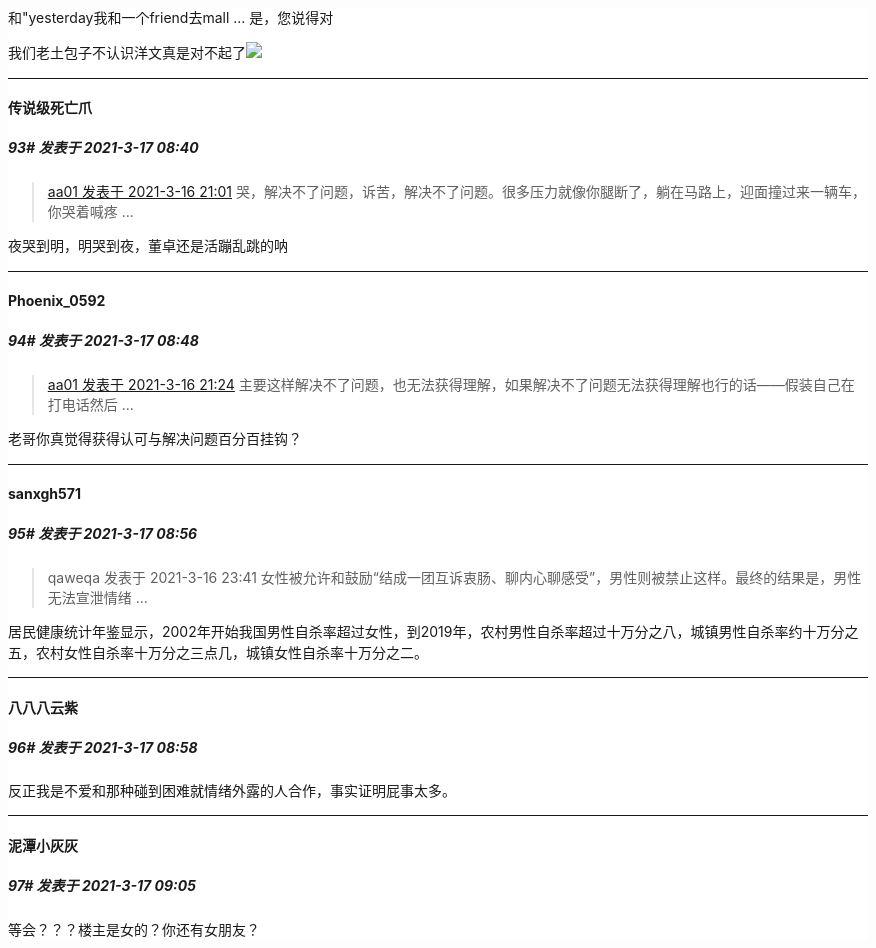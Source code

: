 和"yesterday我和一个friend去mall ...</blockquote>
是，您说得对

我们老土包子不认识洋文真是对不起了<img src="https://static.saraba1st.com/image/smiley/face2017/078.png" referrerpolicy="no-referrer">


-----

####  传说级死亡爪  
##### 93#       发表于 2021-3-17 08:40


<blockquote><a href="httphttps://bbs.saraba1st.com/2b/forum.php?mod=redirect&amp;goto=findpost&amp;pid=50646029&amp;ptid=1993496" target="_blank">aa01 发表于 2021-3-16 21:01</a>
哭，解决不了问题，诉苦，解决不了问题。很多压力就像你腿断了，躺在马路上，迎面撞过来一辆车，你哭着喊疼 ...</blockquote>
夜哭到明，明哭到夜，董卓还是活蹦乱跳的呐


-----

####  Phoenix_0592  
##### 94#       发表于 2021-3-17 08:48


<blockquote><a href="httphttps://bbs.saraba1st.com/2b/forum.php?mod=redirect&amp;goto=findpost&amp;pid=50646245&amp;ptid=1993496" target="_blank">aa01 发表于 2021-3-16 21:24</a>
主要这样解决不了问题，也无法获得理解，如果解决不了问题无法获得理解也行的话——假装自己在打电话然后 ...</blockquote>
老哥你真觉得获得认可与解决问题百分百挂钩？


-----

####  sanxgh571  
##### 95#       发表于 2021-3-17 08:56


<blockquote>qaweqa 发表于 2021-3-16 23:41
女性被允许和鼓励“结成一团互诉衷肠、聊内心聊感受”，男性则被禁止这样。最终的结果是，男性无法宣泄情绪 ...</blockquote>
居民健康统计年鉴显示，2002年开始我国男性自杀率超过女性，到2019年，农村男性自杀率超过十万分之八，城镇男性自杀率约十万分之五，农村女性自杀率十万分之三点几，城镇女性自杀率十万分之二。


-----

####  八八八云紫  
##### 96#       发表于 2021-3-17 08:58


反正我是不爱和那种碰到困难就情绪外露的人合作，事实证明屁事太多。


-----

####  泥潭小灰灰  
##### 97#       发表于 2021-3-17 09:05


等会？？？楼主是女的？你还有女朋友？
